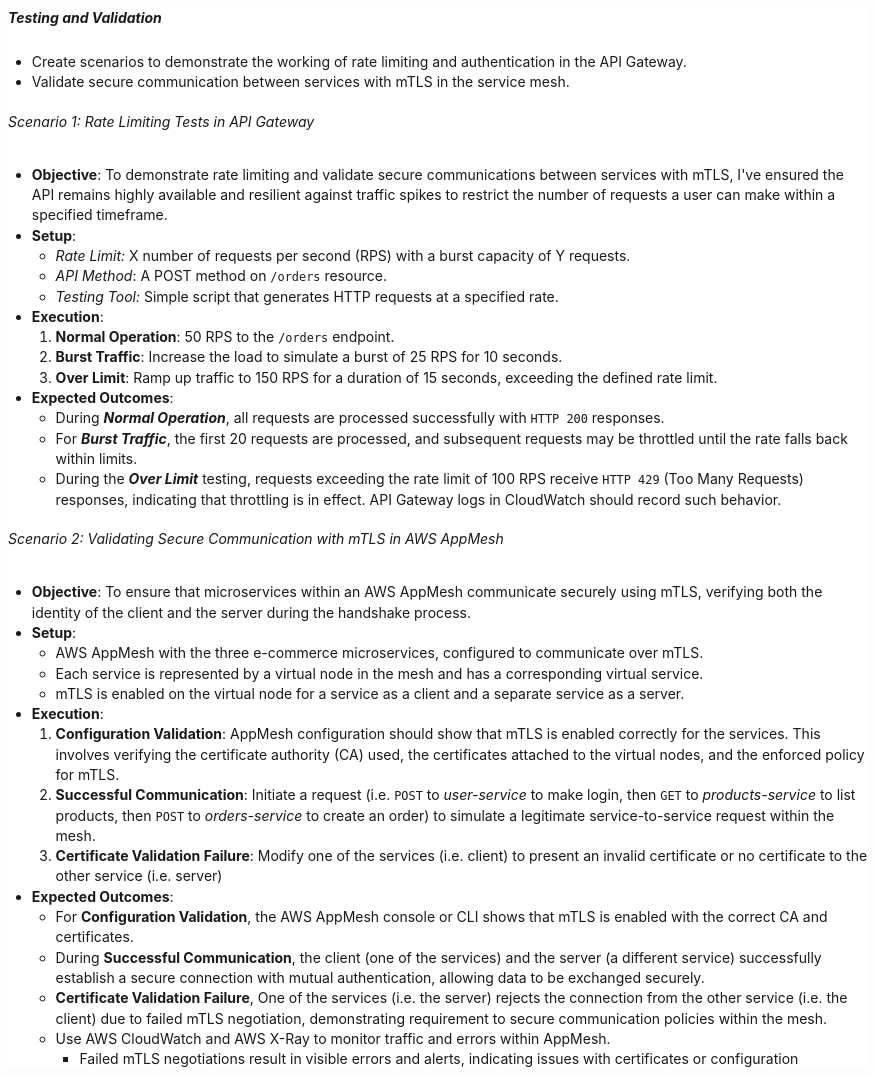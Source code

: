 ##### Testing and Validation
- Create scenarios to demonstrate the working of rate limiting and authentication in the API Gateway.
- Validate secure communication between services with mTLS in the service mesh.

###### Scenario 1: Rate Limiting Tests in API Gateway
- **Objective**: To demonstrate rate limiting and validate secure communications between services with mTLS, I've ensured the API remains highly available and resilient against traffic spikes to restrict the number of requests a user can make within a specified timeframe.
- **Setup**:
	- _Rate Limit:_ X number of requests per second (RPS) with a burst capacity of Y requests.
	- _API Method_: A POST method on `/orders` resource.
	- _Testing Tool:_ Simple script that generates HTTP requests at a specified rate.
- **Execution**:
	1. **Normal Operation**: 50 RPS to the `/orders` endpoint.
	2. **Burst Traffic**: Increase the load to simulate a burst of 25 RPS for 10 seconds.
	3. **Over Limit**: Ramp up traffic to 150 RPS for a duration of 15 seconds, exceeding the defined rate limit.
- **Expected Outcomes**:
	- During ***Normal Operation***, all requests are processed successfully with `HTTP 200` responses.
	- For ***Burst Traffic***, the first 20 requests are processed, and subsequent requests may be throttled until the rate falls back within limits.
	- During the ***Over Limit*** testing, requests exceeding the rate limit of 100 RPS receive `HTTP 429` (Too Many Requests) responses, indicating that throttling is in effect. API Gateway logs in CloudWatch should record such behavior.

######  Scenario 2: Validating Secure Communication with mTLS in AWS AppMesh
- **Objective**: To ensure that microservices within an AWS AppMesh communicate securely using mTLS, verifying both the identity of the client and the server during the handshake process.
- **Setup**:
	- AWS AppMesh with the three e-commerce microservices, configured to communicate over mTLS.
	- Each service is represented by a virtual node in the mesh and has a corresponding virtual service.
	- mTLS is enabled on the virtual node for a service as a client and a separate service as a server.
- **Execution**:
	1. **Configuration Validation**: AppMesh configuration should show that mTLS is enabled correctly for the services. This involves verifying the certificate authority (CA) used, the certificates attached to the virtual nodes, and the enforced policy for mTLS.
	2. **Successful Communication**: Initiate a request (i.e. `POST` to _user-service_ to make login, then `GET` to _products-service_ to list products, then `POST` to _orders-service_ to create an order) to simulate a legitimate service-to-service request within the mesh.
	5. **Certificate Validation Failure**: Modify one of the services (i.e. client) to present an invalid certificate or no certificate to the other service (i.e. server)
- **Expected Outcomes**:
	- For **Configuration Validation**, the AWS AppMesh console or CLI shows that mTLS is enabled with the correct CA and certificates.
	- During **Successful Communication**, the client (one of the services) and the server (a different service) successfully establish a secure connection with mutual authentication, allowing data to be exchanged securely.
	- **Certificate Validation Failure**, One of the services (i.e. the server) rejects the connection from the other service (i.e. the client) due to failed mTLS negotiation, demonstrating requirement to secure communication policies within the mesh.
	- Use AWS CloudWatch and AWS X-Ray to monitor traffic and errors within AppMesh. 
		- Failed mTLS negotiations result in visible errors and alerts, indicating issues with certificates or configuration
